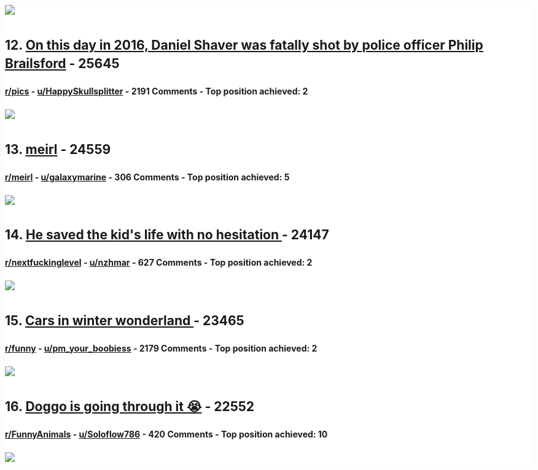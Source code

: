 <a href="https://i.redd.it/zrsuqetsg8dc1.png"><img src="https://b.thumbs.redditmedia.com/aADTD3i0xmF3ZE304vv5t2lSl3sfKoVMNi9YhYbnOoY.jpg"></img></a>

## 12. [On this day in 2016, Daniel Shaver was fatally shot by police officer Philip Brailsford](http://reddit.com/r/pics/comments/199s57o/on_this_day_in_2016_daniel_shaver_was_fatally/) - 25645
#### [r/pics](http://reddit.com/r/pics) - [u/HappySkullsplitter](http://reddit.com/u/HappySkullsplitter) - 2191 Comments - Top position achieved: 2

<a href="https://i.redd.it/605eguhhr7dc1.jpeg"><img src="https://b.thumbs.redditmedia.com/RbRe56xYchwGV1b5QmZjXxV8-AQ_mTi_ODZCXl39sSs.jpg"></img></a>

## 13. [meirl](http://reddit.com/r/meirl/comments/199pfa0/meirl/) - 24559
#### [r/meirl](http://reddit.com/r/meirl) - [u/galaxymarine](http://reddit.com/u/galaxymarine) - 306 Comments - Top position achieved: 5

<a href="https://i.redd.it/jmpuafgc37dc1.jpeg"><img src="https://b.thumbs.redditmedia.com/kLpjfS3Ggs3dv3zJv6rfRA2JtWFhydYWiCGJMhNvNeA.jpg"></img></a>

## 14. [He saved the kid's life with no hesitation ](http://reddit.com/r/nextfuckinglevel/comments/199l5he/he_saved_the_kids_life_with_no_hesitation/) - 24147
#### [r/nextfuckinglevel](http://reddit.com/r/nextfuckinglevel) - [u/nzhmar](http://reddit.com/u/nzhmar) - 627 Comments - Top position achieved: 2

<a href="https://v.redd.it/hlxfjv4dp5dc1"><img src="https://external-preview.redd.it/amk5NmU4emNwNWRjMTbuIYWGHW-vybM92HI9Id5t-SmPn4ukgpwnmaahrlrU.png?width=140&amp;height=140&amp;crop=140:140,smart&amp;format=jpg&amp;v=enabled&amp;lthumb=true&amp;s=d9f1bcbd455e855a0a4d27ff39ae33b284b7a62b"></img></a>

## 15. [Cars in winter wonderland ](http://reddit.com/r/funny/comments/19a0a7x/cars_in_winter_wonderland/) - 23465
#### [r/funny](http://reddit.com/r/funny) - [u/pm_your_boobiess](http://reddit.com/u/pm_your_boobiess) - 2179 Comments - Top position achieved: 2

<a href="https://v.redd.it/ywc7jv92g9dc1"><img src="https://external-preview.redd.it/MXZkYXl0NDJnOWRjMQ6NdzvSK2X5QzIgzlMv6uoVSVwGJqfX-w4cQkn0SRkb.png?width=140&amp;height=140&amp;crop=140:140,smart&amp;format=jpg&amp;v=enabled&amp;lthumb=true&amp;s=71b53abddf5ececb27a2436ab744faab664e4658"></img></a>

## 16. [Doggo is going through it 😭](http://reddit.com/r/FunnyAnimals/comments/199s6wc/doggo_is_going_through_it/) - 22552
#### [r/FunnyAnimals](http://reddit.com/r/FunnyAnimals) - [u/Soloflow786](http://reddit.com/u/Soloflow786) - 420 Comments - Top position achieved: 10

<a href="https://v.redd.it/37t8ephur7dc1"><img src="https://external-preview.redd.it/YTQ4YmFtZHVyN2RjMQ8DGyxI7B9Th2jNwIvfNo6jDWRU7KPbHdwSSz9LMcwA.png?width=140&amp;height=140&amp;crop=140:140,smart&amp;format=jpg&amp;v=enabled&amp;lthumb=true&amp;s=d060d9e6b90fa58a3e9949aee6ea0a739dd3cf0a"></img></a>
